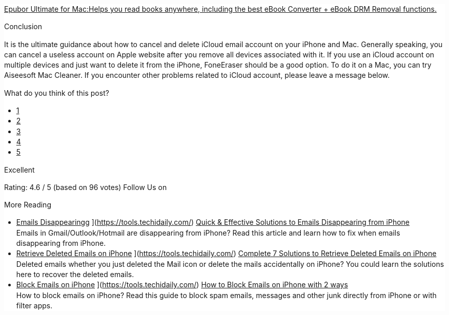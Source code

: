 <a href="https://secure.2checkout.com/order/checkout.php?PRODS=4599952&QTY=1&AFFILIATE=108875&CART=1"><iframe width="864" height="500" src="https://www.youtube.com/embed/jVnfr5HudQw" title="The Latest and Easiest Solution to Remove Kindle DRM on Windows (without Degrading)" frameborder="0" allow="accelerometer; autoplay; clipboard-write; encrypted-media; gyroscope; picture-in-picture; web-share" referrerpolicy="strict-origin-when-cross-origin" allowfullscreen></iframe>Epubor Ultimate for Mac:Helps you read books anywhere, including the best eBook Converter + eBook DRM Removal functions.</a>


Conclusion

 It is the ultimate guidance about how to cancel and delete iCloud email account on your iPhone and Mac. Generally speaking, you can cancel a useless account on Apple website after you remove all devices associated with it. If you use an iCloud account on multiple devices and just want to delete it from the iPhone, FoneEraser should be a good option. To do it on a Mac, you can try Aiseesoft Mac Cleaner. If you encounter other problems related to iCloud account, please leave a message below.

What do you think of this post?

* [1](https://tools.techidaily.com/)
* [2](https://tools.techidaily.com/)
* [3](https://tools.techidaily.com/)
* [4](https://tools.techidaily.com/)
* [5](https://tools.techidaily.com/)

Excellent

Rating: 4.6 / 5 (based on 96 votes) Follow Us on [](https://www.facebook.com/aiseesoft) [](https://twitter.com/AiseesoftStudio) [](https://www.youtube.com/c/aiseesoft)

More Reading

* [Emails Disappearingg](https://www.aiseesoft.com/images/more-reading/emails-disappearing-from-iphone-s.jpg) ](https://tools.techidaily.com/) [Quick & Effective Solutions to Emails Disappearing from iPhone](https://tools.techidaily.com/)  
 Emails in Gmail/Outlook/Hotmail are disappearing from iPhone? Read this article and learn how to fix when emails disappearing from iPhone.
* [Retrieve Deleted Emails on iPhone](https://www.aiseesoft.com/images/more-reading/retrieve-deleted-emails-on-iphone-s.jpg) ](https://tools.techidaily.com/) [Complete 7 Solutions to Retrieve Deleted Emails on iPhone](https://tools.techidaily.com/)  
 Deleted emails whether you just deleted the Mail icon or delete the mails accidentally on iPhone? You could learn the solutions here to recover the deleted emails.
* [Block Emails on iPhone](https://www.aiseesoft.com/images/more-reading/block-email-on-iphone-s.jpg) ](https://tools.techidaily.com/) [How to Block Emails on iPhone with 2 ways](https://tools.techidaily.com/)  
 How to block emails on iPhone? Read this guide to block spam emails, messages and other junk directly from iPhone or with filter apps.

<ins class="adsbygoogle"
     style="display:block"
     data-ad-format="autorelaxed"
     data-ad-client="ca-pub-7571918770474297"
     data-ad-slot="1223367746"></ins>



<ins class="adsbygoogle"
     style="display:block"
     data-ad-client="ca-pub-7571918770474297"
     data-ad-slot="8358498916"
     data-ad-format="auto"
     data-full-width-responsive="true"></ins>
